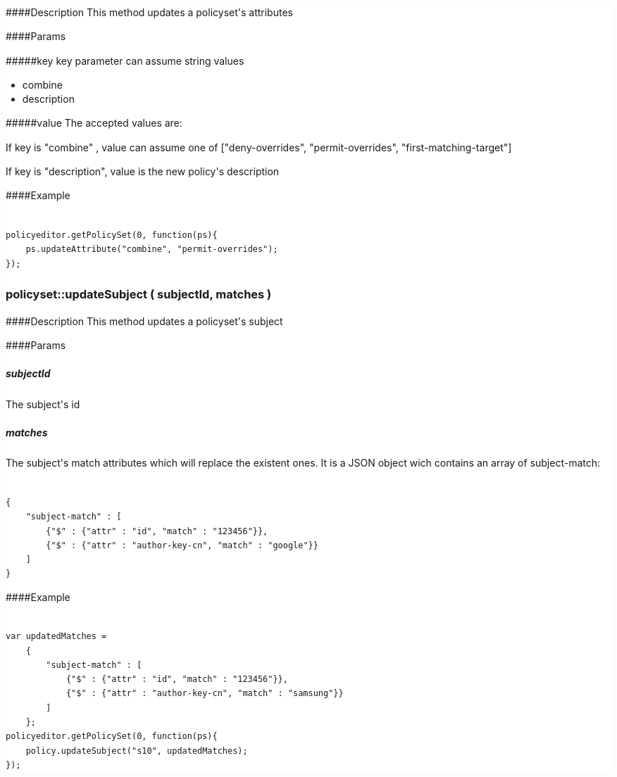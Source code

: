 ####Description
This method updates a policyset's attributes

####Params

#####key
key parameter can assume string values

* combine
* description


#####value
The accepted values are:

If key is "combine" , value can assume one of ["deny-overrides", "permit-overrides", "first-matching-target"]

If key is "description", value is the new policy's description

####Example
<pre><code>
policyeditor.getPolicySet(0, function(ps){
    ps.updateAttribute("combine", "permit-overrides");
});
</code></pre>



### <a id="updateSubject_ref"></a> policyset::updateSubject ( subjectId, matches )

####Description
This method updates a policyset's subject

####Params

##### subjectId
The subject's id

##### matches
The subject's match attributes which will replace the existent ones. It is a JSON object wich contains an array of subject-match:

<pre><code>
{
    "subject-match" : [   
        {"$" : {"attr" : "id", "match" : "123456"}},
        {"$" : {"attr" : "author-key-cn", "match" : "google"}}
    ]
}
</code></pre>

####Example
<pre><code>
var updatedMatches = 
    {
        "subject-match" : [   
            {"$" : {"attr" : "id", "match" : "123456"}},
            {"$" : {"attr" : "author-key-cn", "match" : "samsung"}}
        ]
    };
policyeditor.getPolicySet(0, function(ps){
    policy.updateSubject("s10", updatedMatches);    
});
</code></pre>
